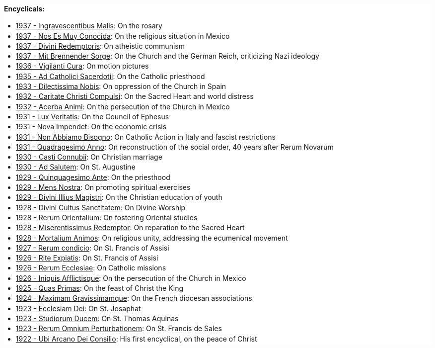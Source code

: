 **Encyclicals:**
- [1937 - Ingravescentibus Malis](https://www.papalencyclicals.net/pius11/p11grave.htm): On the rosary
- [1937 - Nos Es Muy Conocida](https://www.papalencyclicals.net/pius11/p11noses.htm): On the religious situation in Mexico
- [1937 - Divini Redemptoris](https://www.papalencyclicals.net/pius11/p11divin.htm): On atheistic communism
- [1937 - Mit Brennender Sorge](https://www.papalencyclicals.net/pius11/p11brenn.htm): On the Church and the German Reich, criticizing Nazi ideology
- [1936 - Vigilanti Cura](https://www.papalencyclicals.net/pius11/p11vigil.htm): On motion pictures
- [1935 - Ad Catholici Sacerdotii](https://www.papalencyclicals.net/pius11/p11catho.htm): On the Catholic priesthood
- [1933 - Dilectissima Nobis](https://www.papalencyclicals.net/pius11/p11nobis.htm): On oppression of the Church in Spain
- [1932 - Caritate Christi Compulsi](https://www.papalencyclicals.net/pius11/p11carit.htm): On the Sacred Heart and world distress
- [1932 - Acerba Animi](https://www.papalencyclicals.net/pius11/p11animi.htm): On the persecution of the Church in Mexico
- [1931 - Lux Veritatis](https://www.papalencyclicals.net/pius11/p11verit.htm): On the Council of Ephesus
- [1931 - Nova Impendet](https://www.papalencyclicals.net/pius11/p11impen.htm): On the economic crisis
- [1931 - Non Abbiamo Bisogno](https://www.papalencyclicals.net/pius11/p11fac.htm): On Catholic Action in Italy and fascist restrictions
- [1931 - Quadragesimo Anno](https://www.papalencyclicals.net/pius11/p11quadr.htm): On reconstruction of the social order, 40 years after Rerum Novarum
- [1930 - Casti Connubii](https://www.papalencyclicals.net/pius11/p11casti.htm): On Christian marriage
- [1930 - Ad Salutem](https://www.papalencyclicals.net/pius11/p11salut.htm): On St. Augustine
- [1929 - Quinquagesimo Ante](https://www.papalencyclicals.net/pius11/p11quinq.htm): On the priesthood
- [1929 - Mens Nostra](https://www.papalencyclicals.net/pius11/p11mens.htm): On promoting spiritual exercises
- [1929 - Divini Illius Magistri](https://www.papalencyclicals.net/pius11/p11rappr.htm): On the Christian education of youth
- [1928 - Divini Cultus Sanctitatem](https://www.papalencyclicals.net/pius11/p11divin.htm): On Divine Worship
- [1928 - Rerum Orientalium](https://www.papalencyclicals.net/pius11/p11reror.htm): On fostering Oriental studies
- [1928 - Miserentissimus Redemptor](https://www.papalencyclicals.net/pius11/p11miser.htm): On reparation to the Sacred Heart
- [1928 - Mortalium Animos](https://www.papalencyclicals.net/pius11/p11morta.htm): On religious unity, addressing the ecumenical movement
- [1927 - Rerum condicio](https://www.papalencyclicals.net/pius11/rerum-condicio.htm): On St. Francis of Assisi
- [1926 - Rite Expiatis](https://www.papalencyclicals.net/pius11/p11ritex.htm): On St. Francis of Assisi
- [1926 - Rerum Ecclesiae](https://www.papalencyclicals.net/pius11/p11rerec.htm): On Catholic missions
- [1926 - Iniquis Afflictisque](https://www.papalencyclicals.net/pius11/p11iniqu.htm): On the persecution of the Church in Mexico
- [1925 - Quas Primas](https://www.papalencyclicals.net/pius11/p11prima.htm): On the feast of Christ the King
- [1924 - Maximam Gravissimamque](https://www.papalencyclicals.net/pius11/p11maxim.htm): On the French diocesan associations
- [1923 - Ecclesiam Dei](https://www.papalencyclicals.net/pius11/p11eccle.htm): On St. Josaphat
- [1923 - Studiorum Ducem](https://www.papalencyclicals.net/pius11/p11studi.htm): On St. Thomas Aquinas
- [1923 - Rerum Omnium Perturbationem](https://www.papalencyclicals.net/pius11/p11pertu.htm): On St. Francis de Sales
- [1922 - Ubi Arcano Dei Consilio](https://www.papalencyclicals.net/pius11/p11arcan.htm): His first encyclical, on the peace of Christ
